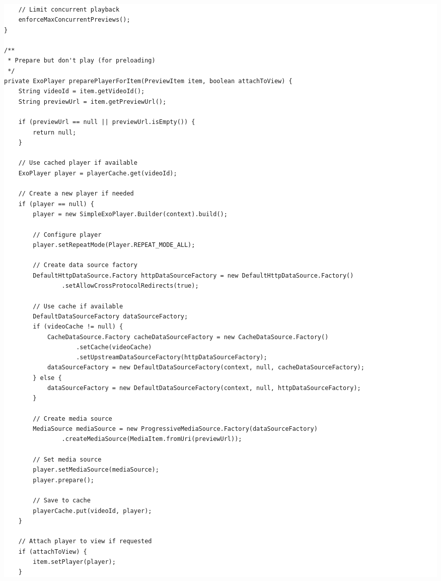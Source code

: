         // Limit concurrent playback
        enforceMaxConcurrentPreviews();
    }

    /**
     * Prepare but don't play (for preloading)
     */
    private ExoPlayer preparePlayerForItem(PreviewItem item, boolean attachToView) {
        String videoId = item.getVideoId();
        String previewUrl = item.getPreviewUrl();

        if (previewUrl == null || previewUrl.isEmpty()) {
            return null;
        }

        // Use cached player if available
        ExoPlayer player = playerCache.get(videoId);
        
        // Create a new player if needed
        if (player == null) {
            player = new SimpleExoPlayer.Builder(context).build();
            
            // Configure player
            player.setRepeatMode(Player.REPEAT_MODE_ALL);
            
            // Create data source factory
            DefaultHttpDataSource.Factory httpDataSourceFactory = new DefaultHttpDataSource.Factory()
                    .setAllowCrossProtocolRedirects(true);
            
            // Use cache if available
            DefaultDataSourceFactory dataSourceFactory;
            if (videoCache != null) {
                CacheDataSource.Factory cacheDataSourceFactory = new CacheDataSource.Factory()
                        .setCache(videoCache)
                        .setUpstreamDataSourceFactory(httpDataSourceFactory);
                dataSourceFactory = new DefaultDataSourceFactory(context, null, cacheDataSourceFactory);
            } else {
                dataSourceFactory = new DefaultDataSourceFactory(context, null, httpDataSourceFactory);
            }
            
            // Create media source
            MediaSource mediaSource = new ProgressiveMediaSource.Factory(dataSourceFactory)
                    .createMediaSource(MediaItem.fromUri(previewUrl));
            
            // Set media source
            player.setMediaSource(mediaSource);
            player.prepare();
            
            // Save to cache
            playerCache.put(videoId, player);
        }
        
        // Attach player to view if requested
        if (attachToView) {
            item.setPlayer(player);
        }
        